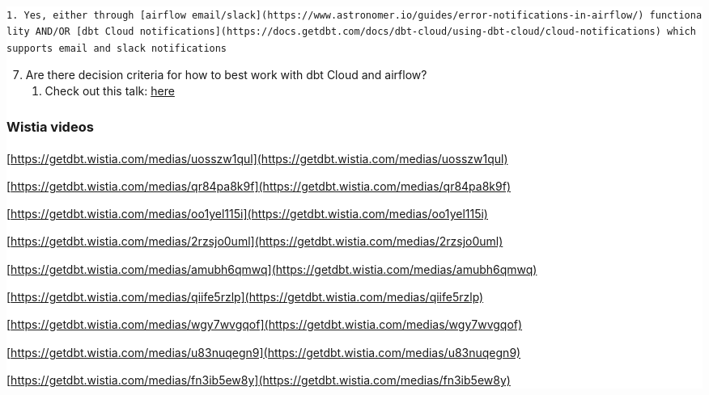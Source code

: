     1. Yes, either through [airflow email/slack](https://www.astronomer.io/guides/error-notifications-in-airflow/) functionality AND/OR [dbt Cloud notifications](https://docs.getdbt.com/docs/dbt-cloud/using-dbt-cloud/cloud-notifications) which supports email and slack notifications
7. Are there decision criteria for how to best work with dbt Cloud and airflow?
    1. Check out this talk: [here](https://www.youtube.com/watch?v=n7IIThR8hGk)

### Wistia videos

[https://getdbt.wistia.com/medias/uosszw1qul](https://getdbt.wistia.com/medias/uosszw1qul)

[https://getdbt.wistia.com/medias/qr84pa8k9f](https://getdbt.wistia.com/medias/qr84pa8k9f)

[https://getdbt.wistia.com/medias/oo1yel115i](https://getdbt.wistia.com/medias/oo1yel115i)

[https://getdbt.wistia.com/medias/2rzsjo0uml](https://getdbt.wistia.com/medias/2rzsjo0uml)

[https://getdbt.wistia.com/medias/amubh6qmwq](https://getdbt.wistia.com/medias/amubh6qmwq)

[https://getdbt.wistia.com/medias/qiife5rzlp](https://getdbt.wistia.com/medias/qiife5rzlp)

[https://getdbt.wistia.com/medias/wgy7wvgqof](https://getdbt.wistia.com/medias/wgy7wvgqof)

[https://getdbt.wistia.com/medias/u83nuqegn9](https://getdbt.wistia.com/medias/u83nuqegn9)

[https://getdbt.wistia.com/medias/fn3ib5ew8y](https://getdbt.wistia.com/medias/fn3ib5ew8y)